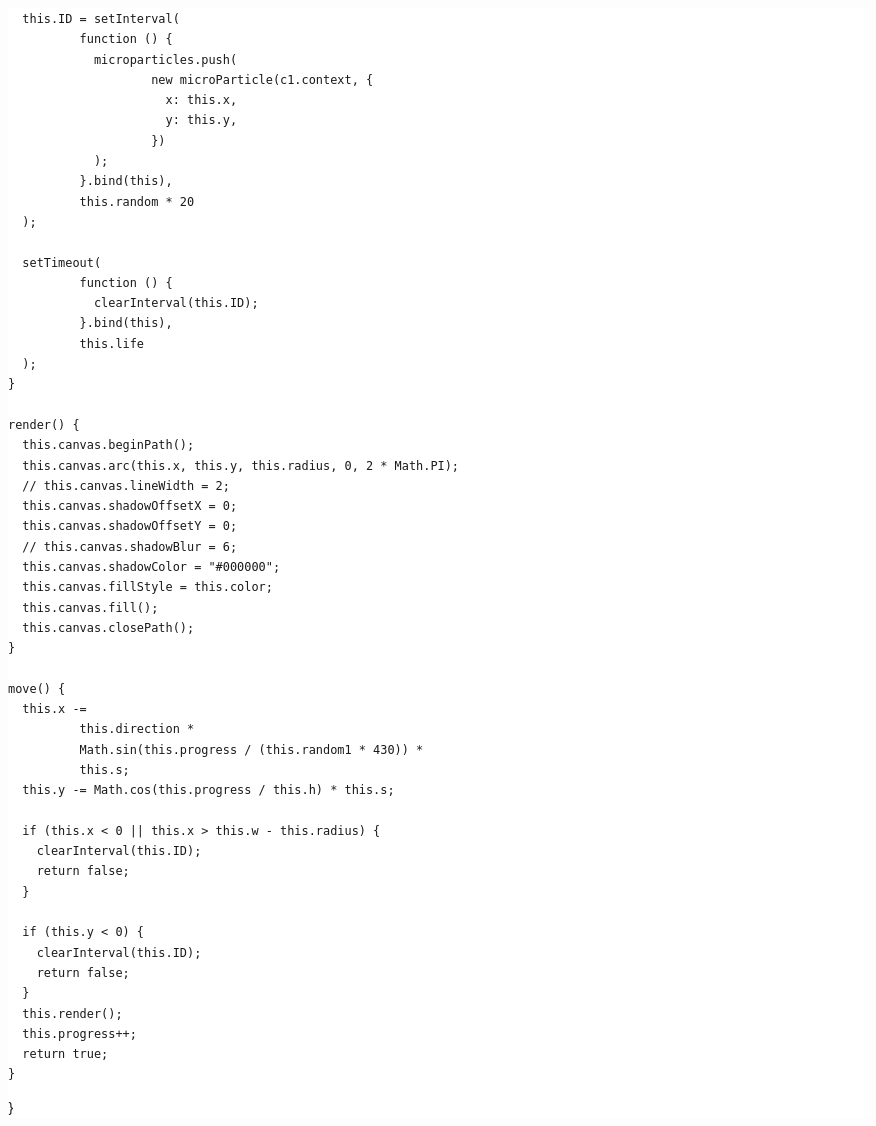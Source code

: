       this.ID = setInterval(
              function () {
                microparticles.push(
                        new microParticle(c1.context, {
                          x: this.x,
                          y: this.y,
                        })
                );
              }.bind(this),
              this.random * 20
      );

      setTimeout(
              function () {
                clearInterval(this.ID);
              }.bind(this),
              this.life
      );
    }

    render() {
      this.canvas.beginPath();
      this.canvas.arc(this.x, this.y, this.radius, 0, 2 * Math.PI);
      // this.canvas.lineWidth = 2;
      this.canvas.shadowOffsetX = 0;
      this.canvas.shadowOffsetY = 0;
      // this.canvas.shadowBlur = 6;
      this.canvas.shadowColor = "#000000";
      this.canvas.fillStyle = this.color;
      this.canvas.fill();
      this.canvas.closePath();
    }

    move() {
      this.x -=
              this.direction *
              Math.sin(this.progress / (this.random1 * 430)) *
              this.s;
      this.y -= Math.cos(this.progress / this.h) * this.s;

      if (this.x < 0 || this.x > this.w - this.radius) {
        clearInterval(this.ID);
        return false;
      }

      if (this.y < 0) {
        clearInterval(this.ID);
        return false;
      }
      this.render();
      this.progress++;
      return true;
    }
  }
